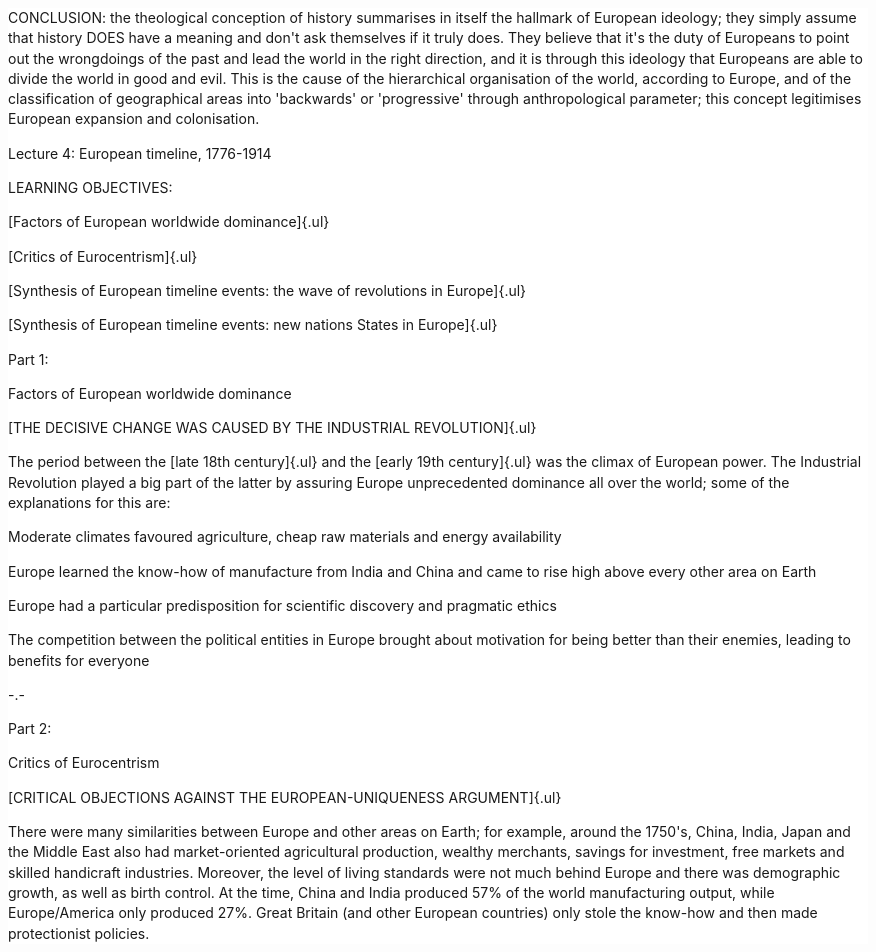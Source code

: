 CONCLUSION: the theological conception of history summarises in itself
the hallmark of European ideology; they simply assume that history DOES
have a meaning and don't ask themselves if it truly does. They believe
that it's the duty of Europeans to point out the wrongdoings of the past
and lead the world in the right direction, and it is through this
ideology that Europeans are able to divide the world in good and evil.
This is the cause of the hierarchical organisation of the world,
according to Europe, and of the classification of geographical areas
into 'backwards' or 'progressive' through anthropological parameter;
this concept legitimises European expansion and colonisation.

Lecture 4: European timeline, 1776-1914

LEARNING OBJECTIVES:

[Factors of European worldwide dominance]{.ul}

[Critics of Eurocentrism]{.ul}

[Synthesis of European timeline events: the wave of revolutions in
Europe]{.ul}

[Synthesis of European timeline events: new nations States in
Europe]{.ul}

Part 1:

Factors of European worldwide dominance

[THE DECISIVE CHANGE WAS CAUSED BY THE INDUSTRIAL REVOLUTION]{.ul}

The period between the [late 18th century]{.ul} and the [early 19th
century]{.ul} was the climax of European power. The Industrial
Revolution played a big part of the latter by assuring Europe
unprecedented dominance all over the world; some of the explanations for
this are:

Moderate climates favoured agriculture, cheap raw materials and energy
availability

Europe learned the know-how of manufacture from India and China and came
to rise high above every other area on Earth

Europe had a particular predisposition for scientific discovery and
pragmatic ethics

The competition between the political entities in Europe brought about
motivation for being better than their enemies, leading to benefits for
everyone

-.-

Part 2:

Critics of Eurocentrism

[CRITICAL OBJECTIONS AGAINST THE EUROPEAN-UNIQUENESS ARGUMENT]{.ul}

There were many similarities between Europe and other areas on Earth;
for example, around the 1750's, China, India, Japan and the Middle East
also had market-oriented agricultural production, wealthy merchants,
savings for investment, free markets and skilled handicraft industries.
Moreover, the level of living standards were not much behind Europe and
there was demographic growth, as well as birth control. At the time,
China and India produced 57% of the world manufacturing output, while
Europe/America only produced 27%. Great Britain (and other European
countries) only stole the know-how and then made protectionist policies.
